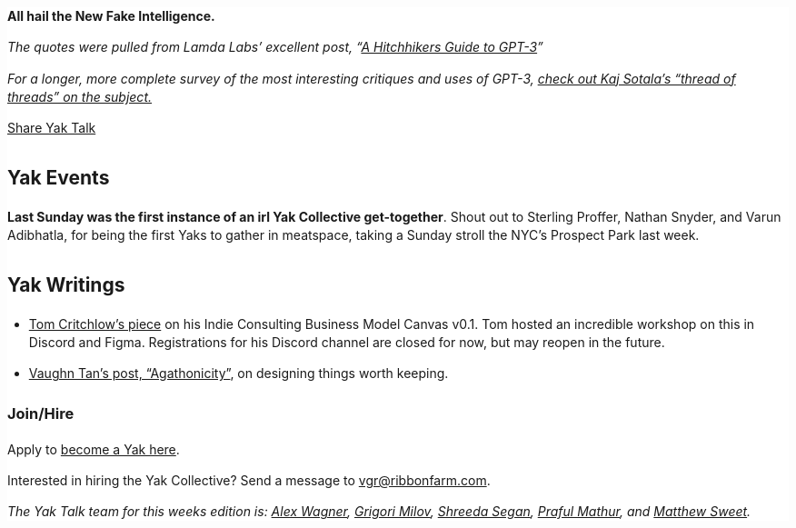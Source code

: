 **All hail the New Fake Intelligence.**

_The quotes were pulled from Lamda Labs’ excellent post, “[A Hitchhikers Guide to GPT-3](https://lambdalabs.com/blog/gpt-3/)”_

_For a longer, more complete survey of the most interesting critiques and uses of GPT-3, [check out Kaj Sotala’s “thread of threads” on the subject.](https://twitter.com/xuenay/status/1283312640199196673)_

[Share Yak Talk](https://yakcollective.substack.com/?utm_source=substack&utm_medium=email&utm_content=share&action=share)

## **Yak Events**

**Last Sunday was the first instance of an irl Yak Collective get-together**. Shout out to Sterling Proffer, Nathan Snyder, and Varun Adibhatla, for being the first Yaks to gather in meatspace, taking a Sunday stroll the NYC’s Prospect Park last week.

## Yak Writings

- [Tom Critchlow’s piece](http://tomcritchlow.com/2020/07/23/thinking-in-public/) on his Indie Consulting Business Model Canvas v0.1. Tom hosted an incredible workshop on this in Discord and Figma. Registrations for his Discord channel are closed for now, but may reopen in the future.

- [Vaughn Tan’s post, “Agathonicity”](https://uncertaintymindset.substack.com/p/38-agathonicity), on designing things worth keeping.

### Join/Hire

Apply to [become a Yak here](https://www.yakcollective.org/join/). 

Interested in hiring the Yak Collective? Send a message to [vgr@ribbonfarm.com](mailto:vgr@ribbonfarm.com).

_The Yak Talk team for this weeks edition is: [Alex Wagner](https://twitter.com/alexdw5), [Grigori Milov](https://twitter.com/grigorimilov), [Shreeda Segan](https://shreeda.substack.com), [Praful Mathur](https://aionthebeach.com/), and [Matthew Sweet](https://twitter.com/Matthew_Sweet)._
